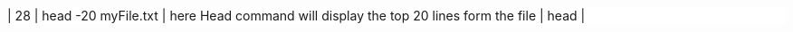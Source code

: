 | 28     | head -20 myFile.txt                                                                                                                                                                                                                                                                                                                                                                                                                                                                                                                                                                                                                                                                                                                                                                                                                                                                                                                                                                                                                                                                                                                                                                                                                                                                                                                                                                                                                                                                                                                                                                                                                                                                                                                                                                                                                                                                                                                   | here Head command will display the top 20 lines form the file                                                                                                                                                                                                                                                                                                                                                                                                                                                                                                                                                                                                                                                                                                                                                                                                                                                                                                                                                                                                                                                                                                                                                                                                                                                                                                                                                                                                                                                                                                                                                                                                                                                                                                                                                                                                                                                                                                                                                                                                                                                                                                                                                                                                                                                                                                                                                                                                                                                                                               | head         |